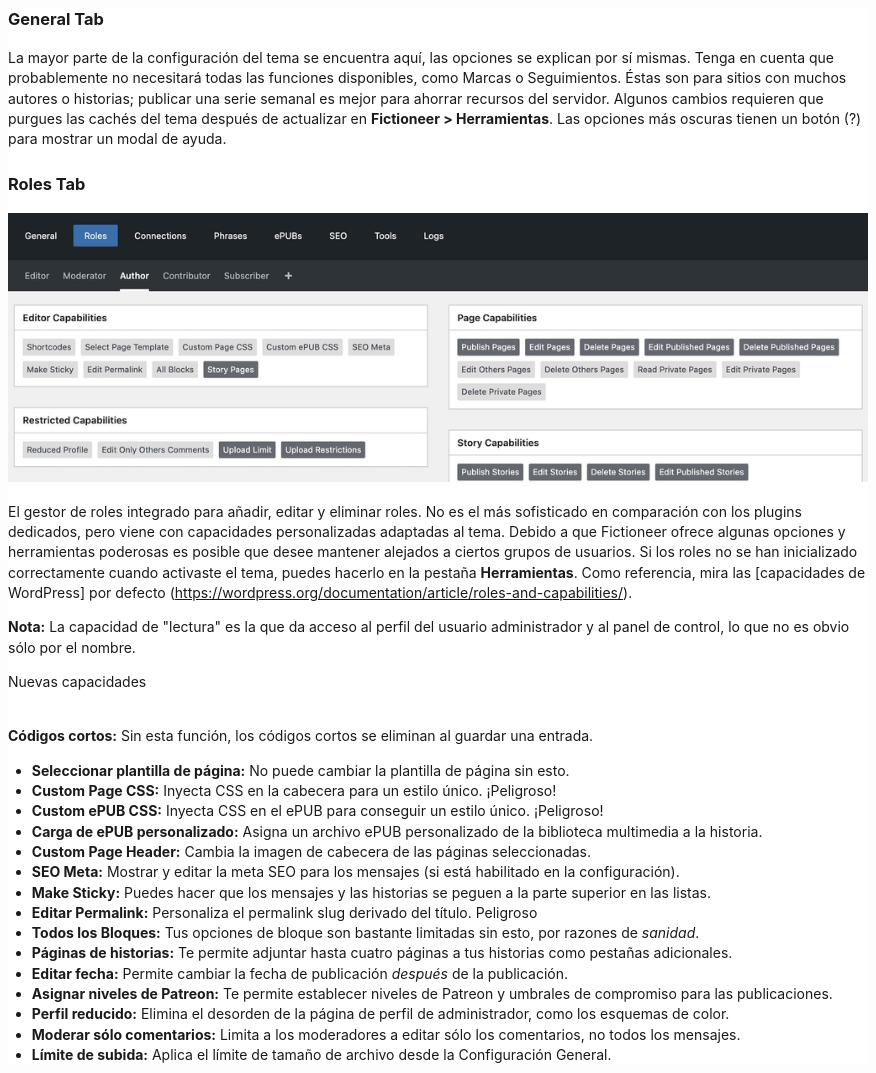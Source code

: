 ### General Tab

La mayor parte de la configuración del tema se encuentra aquí, las opciones se explican por sí mismas. Tenga en cuenta que probablemente no necesitará todas las funciones disponibles, como Marcas o Seguimientos. Éstas son para sitios con muchos autores o historias; publicar una serie semanal es mejor para ahorrar recursos del servidor. Algunos cambios requieren que purgues las cachés del tema después de actualizar en **Fictioneer > Herramientas**. Las opciones más oscuras tienen un botón (?) para mostrar un modal de ayuda.

### Roles Tab

![Roles Settings Preview](repo/assets/settings_roles_preview.jpg?raw=true)

El gestor de roles integrado para añadir, editar y eliminar roles. No es el más sofisticado en comparación con los plugins dedicados, pero viene con capacidades personalizadas adaptadas al tema. Debido a que Fictioneer ofrece algunas opciones y herramientas poderosas es posible que desee mantener alejados a ciertos grupos de usuarios. Si los roles no se han inicializado correctamente cuando activaste el tema, puedes hacerlo en la pestaña **Herramientas**. Como referencia, mira las [capacidades de WordPress] por defecto (https://wordpress.org/documentation/article/roles-and-capabilities/).

**Nota:** La capacidad de "lectura" es la que da acceso al perfil del usuario administrador y al panel de control, lo que no es obvio sólo por el nombre.

<detalles>
  <summary>Nuevas capacidades</summary><br>

  **Códigos cortos:** Sin esta función, los códigos cortos se eliminan al guardar una entrada.
  * **Seleccionar plantilla de página:** No puede cambiar la plantilla de página sin esto.
  * **Custom Page CSS:** Inyecta CSS en la cabecera para un estilo único. ¡Peligroso!
  * **Custom ePUB CSS:** Inyecta CSS en el ePUB para conseguir un estilo único. ¡Peligroso!
  * **Carga de ePUB personalizado:** Asigna un archivo ePUB personalizado de la biblioteca multimedia a la historia.
  * **Custom Page Header:** Cambia la imagen de cabecera de las páginas seleccionadas.
  * **SEO Meta:** Mostrar y editar la meta SEO para los mensajes (si está habilitado en la configuración).
  * **Make Sticky:** Puedes hacer que los mensajes y las historias se peguen a la parte superior en las listas.
  * **Editar Permalink:** Personaliza el permalink slug derivado del título. Peligroso
  * **Todos los Bloques:** Tus opciones de bloque son bastante limitadas sin esto, por razones de *sanidad*.
  * **Páginas de historias:** Te permite adjuntar hasta cuatro páginas a tus historias como pestañas adicionales.
  * **Editar fecha:** Permite cambiar la fecha de publicación *después* de la publicación.
  * **Asignar niveles de Patreon:** Te permite establecer niveles de Patreon y umbrales de compromiso para las publicaciones.
  * **Perfil reducido:** Elimina el desorden de la página de perfil de administrador, como los esquemas de color.
  * **Moderar sólo comentarios:** Limita a los moderadores a editar sólo los comentarios, no todos los mensajes.
  * **Límite de subida:** Aplica el límite de tamaño de archivo desde la Configuración General.
